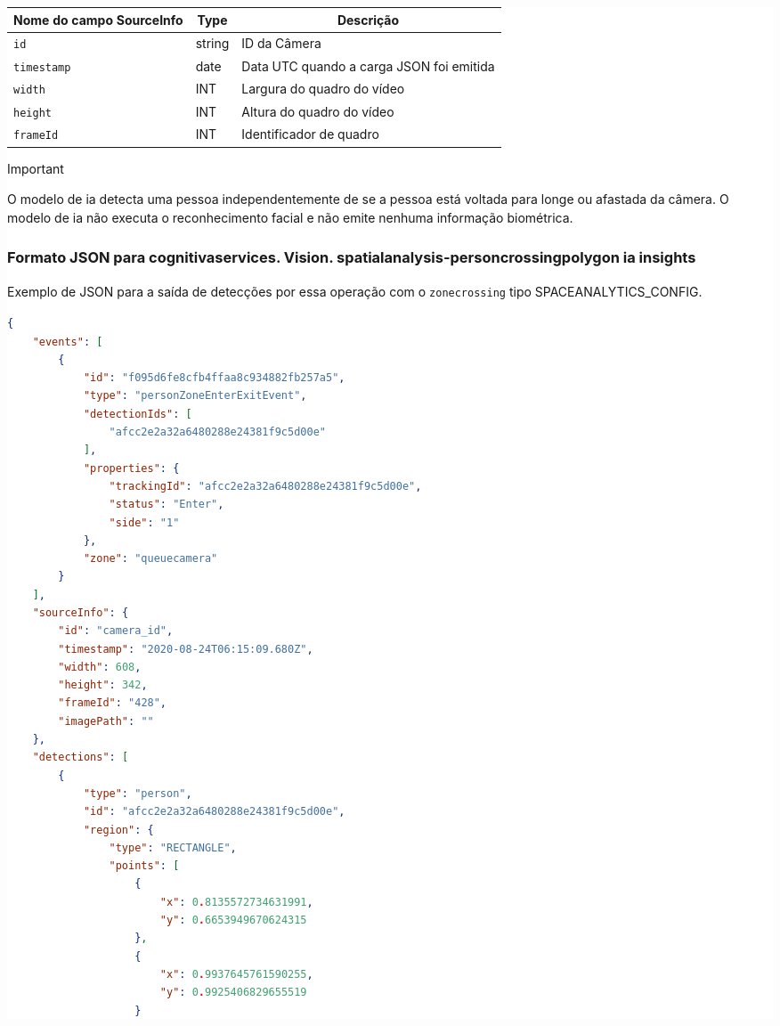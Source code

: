 | Nome do campo SourceInfo | Type| Descrição|
|---------|---------|---------|
| `id` | string| ID da Câmera|
| `timestamp` | date| Data UTC quando a carga JSON foi emitida|
| `width` | INT | Largura do quadro do vídeo|
| `height` | INT | Altura do quadro do vídeo|
| `frameId` | INT | Identificador de quadro|


> [!IMPORTANT]
> O modelo de ia detecta uma pessoa independentemente de se a pessoa está voltada para longe ou afastada da câmera. O modelo de ia não executa o reconhecimento facial e não emite nenhuma informação biométrica. 

### <a name="json-format-for-cognitiveservicesvisionspatialanalysis-personcrossingpolygon-ai-insights"></a>Formato JSON para cognitivaservices. Vision. spatialanalysis-personcrossingpolygon ia insights

Exemplo de JSON para a saída de detecções por essa operação com o `zonecrossing` tipo SPACEANALYTICS_CONFIG.

```json
{
    "events": [
        {
            "id": "f095d6fe8cfb4ffaa8c934882fb257a5",
            "type": "personZoneEnterExitEvent",
            "detectionIds": [
                "afcc2e2a32a6480288e24381f9c5d00e"
            ],
            "properties": {
                "trackingId": "afcc2e2a32a6480288e24381f9c5d00e",
                "status": "Enter",
                "side": "1"
            },
            "zone": "queuecamera"
        }
    ],
    "sourceInfo": {
        "id": "camera_id",
        "timestamp": "2020-08-24T06:15:09.680Z",
        "width": 608,
        "height": 342,
        "frameId": "428",
        "imagePath": ""
    },
    "detections": [
        {
            "type": "person",
            "id": "afcc2e2a32a6480288e24381f9c5d00e",
            "region": {
                "type": "RECTANGLE",
                "points": [
                    {
                        "x": 0.8135572734631991,
                        "y": 0.6653949670624315
                    },
                    {
                        "x": 0.9937645761590255,
                        "y": 0.9925406829655519
                    }
```